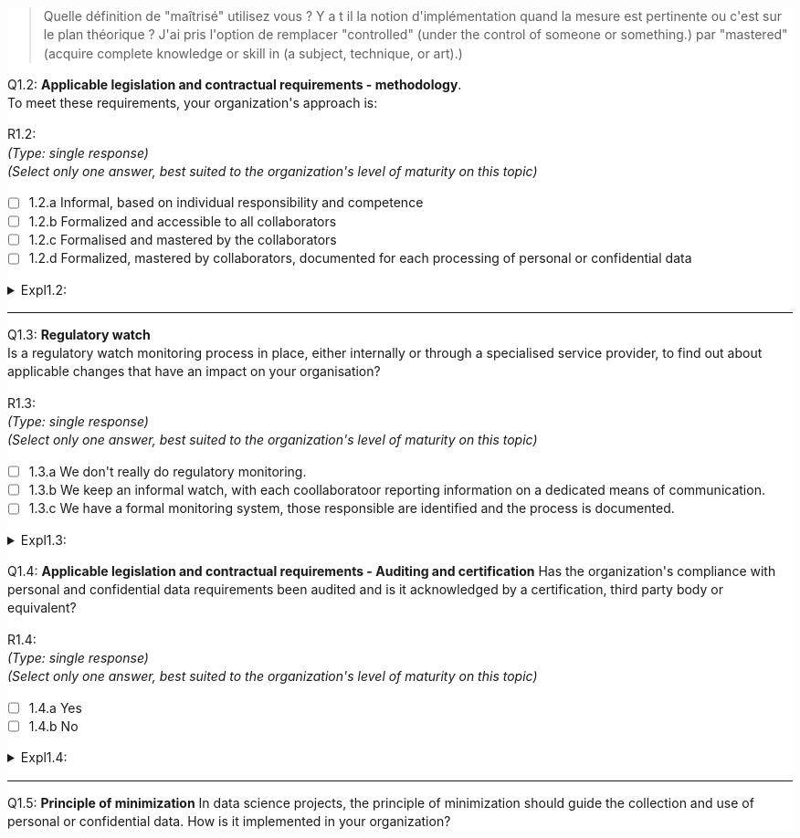 > Quelle définition de "maîtrisé" utilisez vous ? Y a t il la notion d'implémentation quand la mesure est pertinente ou c'est sur le plan théorique ?
> J'ai pris l'option de remplacer "controlled" (under the control of someone or something.) par "mastered" (acquire complete knowledge or skill in (a subject, technique, or art).) 


Q1.2: **Applicable legislation and contractual requirements - methodology**.    
To meet these requirements, your organization's approach is:

R1.2:  
_(Type: single response)_  
_(Select only one answer, best suited to the organization's level of maturity on this topic)_

- [ ] 1.2.a Informal, based on individual responsibility and competence
- [ ] 1.2.b Formalized and accessible to all collaborators
- [ ] 1.2.c Formalised and mastered by the collaborators
- [ ] 1.2.d Formalized, mastered by collaborators, documented for each processing of personal or confidential data

<details><summary>Expl1.2:</summary></details>

---

Q1.3: **Regulatory watch**  
Is a regulatory watch monitoring process in place, either internally or through a specialised service provider, to find out about applicable changes that have an impact on your organisation?

R1.3:  
_(Type: single response)_  
_(Select only one answer, best suited to the organization's level of maturity on this topic)_

- [ ] 1.3.a We don't really do regulatory monitoring.
- [ ] 1.3.b We keep an informal watch, with each coollaboratoor reporting information on a dedicated means of communication.
- [ ] 1.3.c We have a formal monitoring system, those responsible are identified and the process is documented.

<details><summary> Expl1.3: </summary></details>

Q1.4: **Applicable legislation and contractual requirements - Auditing and certification** 
Has the organization's compliance with personal and confidential data requirements been audited and is it acknowledged by a certification, third party body or equivalent?

R1.4:  
_(Type: single response)_  
_(Select only one answer, best suited to the organization's level of maturity on this topic)_

- [ ] 1.4.a Yes
- [ ] 1.4.b No

<details><summary> Expl1.4: </summary></details>

---

Q1.5: **Principle of minimization**
In data science projects, the principle of minimization should guide the collection and use of personal or confidential data. How is it implemented in your organization?
